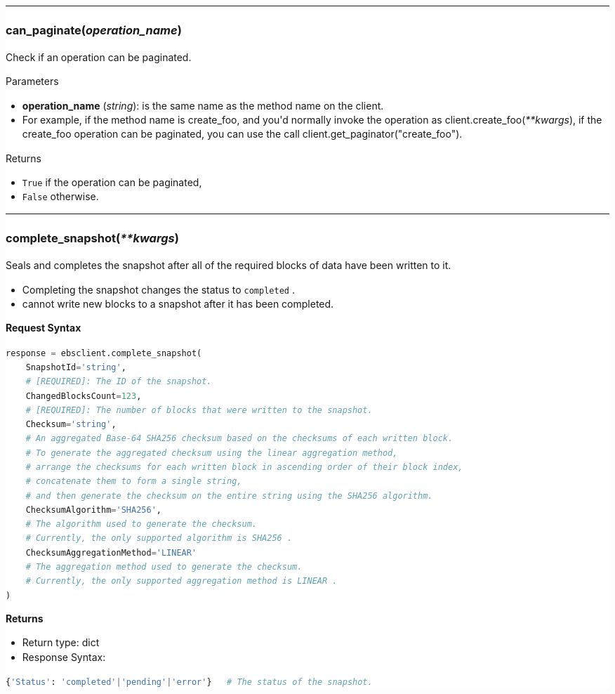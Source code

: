 
---

### can_paginate(_operation_name_)

Check if an operation can be paginated.

Parameters
- **operation_name** (_string_): is the same name as the method name on the client.
- For example, if the method name is create_foo, and you'd normally invoke the operation as client.create_foo(_**kwargs_), if the create_foo operation can be paginated, you can use the call client.get_paginator("create_foo").

Returns
- `True` if the operation can be paginated,
- `False` otherwise.

---


### complete_snapshot(_**kwargs_)

Seals and completes the snapshot after all of the required blocks of data have been written to it.
- Completing the snapshot changes the status to `completed` .
- cannot write new blocks to a snapshot after it has been completed.


**Request Syntax**

```py
response = ebsclient.complete_snapshot(
    SnapshotId='string',                    
    # [REQUIRED]: The ID of the snapshot.
    ChangedBlocksCount=123,                 
    # [REQUIRED]: The number of blocks that were written to the snapshot.
    Checksum='string',                      
    # An aggregated Base-64 SHA256 checksum based on the checksums of each written block.
    # To generate the aggregated checksum using the linear aggregation method,
    # arrange the checksums for each written block in ascending order of their block index,
    # concatenate them to form a single string,
    # and then generate the checksum on the entire string using the SHA256 algorithm.
    ChecksumAlgorithm='SHA256',             
    # The algorithm used to generate the checksum.
    # Currently, the only supported algorithm is SHA256 .
    ChecksumAggregationMethod='LINEAR'      
    # The aggregation method used to generate the checksum.
    # Currently, the only supported aggregation method is LINEAR .
)
```

**Returns**
- Return type: dict
- Response Syntax:

```py
{'Status': 'completed'|'pending'|'error'}   # The status of the snapshot.
```
